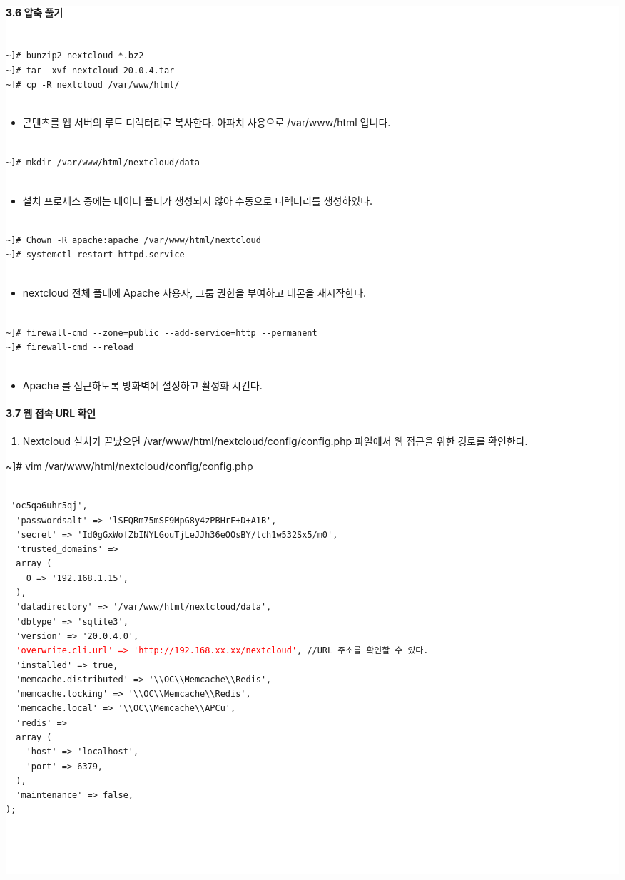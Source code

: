 #### 3.6 압축 풀기
<pre>
<code>
~]# bunzip2 nextcloud-*.bz2
~]# tar -xvf nextcloud-20.0.4.tar
~]# cp -R nextcloud /var/www/html/
</code>
</pre>
* 콘텐츠를 웹 서버의 루트 디렉터리로 복사한다. 아파치 사용으로 /var/www/html 입니다.

<pre>
<code>
~]# mkdir /var/www/html/nextcloud/data
</code>
</pre>
* 설치 프로세스 중에는 데이터 폴더가 생성되지 않아 수동으로 디렉터리를 생성하였다.

<pre>
<code>
~]# Chown -R apache:apache /var/www/html/nextcloud
~]# systemctl restart httpd.service
</code>
</pre>
* nextcloud 전체 폴데에 Apache 사용자, 그룹 권한을 부여하고 데몬을 재시작한다.

<pre>
<code>
~]# firewall-cmd --zone=public --add-service=http --permanent
~]# firewall-cmd --reload
</code>
</pre>
* Apache 를 접근하도록 방화벽에 설정하고 활성화 시킨다.

#### 3.7 웹 접속 URL 확인
1. Nextcloud 설치가 끝났으면 /var/www/html/nextcloud/config/config.php 파일에서 웹 접근을 위한 경로를 확인한다.

~]# vim /var/www/html/nextcloud/config/config.php
<pre>
<code>
<?php
$CONFIG = array (
  'instanceid' => 'oc5qa6uhr5qj',
  'passwordsalt' => 'lSEQRm75mSF9MpG8y4zPBHrF+D+A1B',
  'secret' => 'Id0gGxWofZbINYLGouTjLeJJh36eOOsBY/lch1w532Sx5/m0',
  'trusted_domains' =>
  array (
    0 => '192.168.1.15',
  ),
  'datadirectory' => '/var/www/html/nextcloud/data',
  'dbtype' => 'sqlite3',
  'version' => '20.0.4.0',
  <span style="color:red">'overwrite.cli.url' => 'http://192.168.xx.xx/nextcloud'</span>, //URL 주소를 확인할 수 있다.
  'installed' => true,
  'memcache.distributed' => '\\OC\\Memcache\\Redis',
  'memcache.locking' => '\\OC\\Memcache\\Redis',
  'memcache.local' => '\\OC\\Memcache\\APCu',
  'redis' =>
  array (
    'host' => 'localhost',
    'port' => 6379,
  ),
  'maintenance' => false,
);
</code>